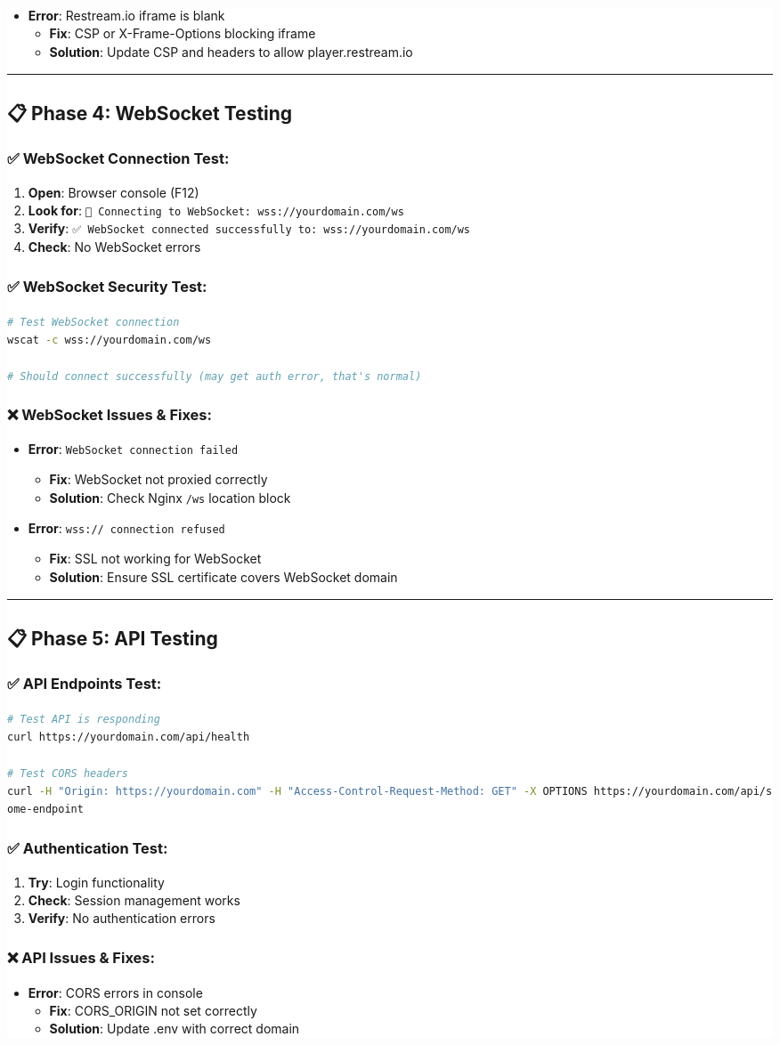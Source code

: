 - **Error**: Restream.io iframe is blank
  - **Fix**: CSP or X-Frame-Options blocking iframe
  - **Solution**: Update CSP and headers to allow player.restream.io

---

## 📋 **Phase 4: WebSocket Testing**

### **✅ WebSocket Connection Test:**
1. **Open**: Browser console (F12)
2. **Look for**: `🔌 Connecting to WebSocket: wss://yourdomain.com/ws`
3. **Verify**: `✅ WebSocket connected successfully to: wss://yourdomain.com/ws`
4. **Check**: No WebSocket errors

### **✅ WebSocket Security Test:**
```bash
# Test WebSocket connection
wscat -c wss://yourdomain.com/ws

# Should connect successfully (may get auth error, that's normal)
```

### **❌ WebSocket Issues & Fixes:**
- **Error**: `WebSocket connection failed`
  - **Fix**: WebSocket not proxied correctly
  - **Solution**: Check Nginx `/ws` location block

- **Error**: `wss:// connection refused`
  - **Fix**: SSL not working for WebSocket
  - **Solution**: Ensure SSL certificate covers WebSocket domain

---

## 📋 **Phase 5: API Testing**

### **✅ API Endpoints Test:**
```bash
# Test API is responding
curl https://yourdomain.com/api/health

# Test CORS headers
curl -H "Origin: https://yourdomain.com" -H "Access-Control-Request-Method: GET" -X OPTIONS https://yourdomain.com/api/some-endpoint
```

### **✅ Authentication Test:**
1. **Try**: Login functionality
2. **Check**: Session management works
3. **Verify**: No authentication errors

### **❌ API Issues & Fixes:**
- **Error**: CORS errors in console
  - **Fix**: CORS_ORIGIN not set correctly
  - **Solution**: Update .env with correct domain
